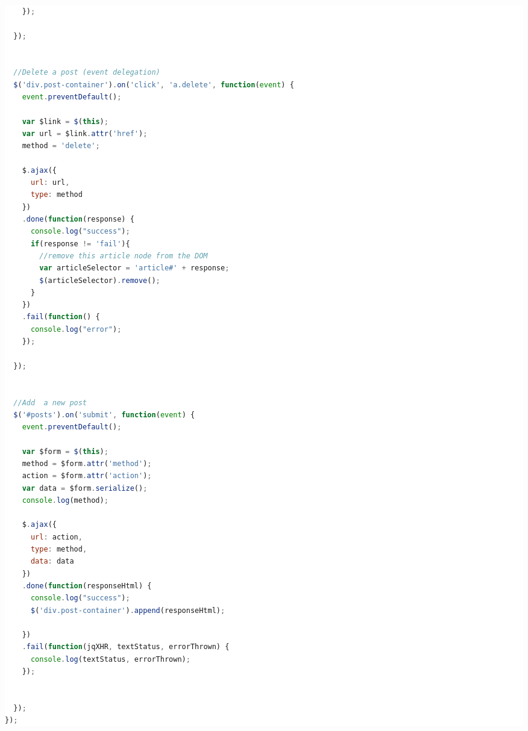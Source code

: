 ```js
    });

  });


  //Delete a post (event delegation)
  $('div.post-container').on('click', 'a.delete', function(event) {
    event.preventDefault();

    var $link = $(this);
    var url = $link.attr('href');
    method = 'delete';

    $.ajax({
      url: url,
      type: method
    })
    .done(function(response) {
      console.log("success");
      if(response != 'fail'){
        //remove this article node from the DOM
        var articleSelector = 'article#' + response;
        $(articleSelector).remove();
      }
    })
    .fail(function() {
      console.log("error");
    });

  });


  //Add  a new post
  $('#posts').on('submit', function(event) {
    event.preventDefault();

    var $form = $(this);
    method = $form.attr('method');
    action = $form.attr('action');
    var data = $form.serialize();
    console.log(method);

    $.ajax({
      url: action,
      type: method,
      data: data
    })
    .done(function(responseHtml) {
      console.log("success");
      $('div.post-container').append(responseHtml);

    })
    .fail(function(jqXHR, textStatus, errorThrown) {
      console.log(textStatus, errorThrown);
    });


  });
});
```
